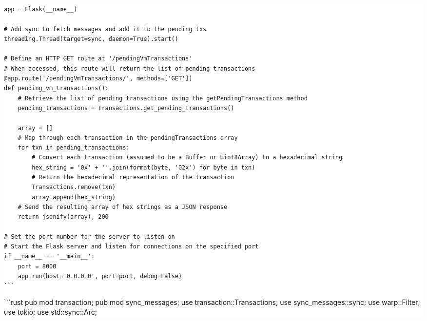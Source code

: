     app = Flask(__name__)

    # Add sync to fetch messages and add it to the pending txs
    threading.Thread(target=sync, daemon=True).start()

    # Define an HTTP GET route at '/pendingVmTransactions'
    # When accessed, this route will return the list of pending transactions
    @app.route('/pendingVmTransactions/', methods=['GET'])
    def pending_vm_transactions():
        # Retrieve the list of pending transactions using the getPendingTransactions method
        pending_transactions = Transactions.get_pending_transactions()

        array = []
        # Map through each transaction in the pendingTransactions array
        for txn in pending_transactions:
            # Convert each transaction (assumed to be a Buffer or Uint8Array) to a hexadecimal string
            hex_string = '0x' + ''.join(format(byte, '02x') for byte in txn)
            # Return the hexadecimal representation of the transaction
            Transactions.remove(txn)
            array.append(hex_string)
        # Send the resulting array of hex strings as a JSON response
        return jsonify(array), 200

    # Set the port number for the server to listen on
    # Start the Flask server and listen for connections on the specified port
    if __name__ == '__main__':
        port = 8000
        app.run(host='0.0.0.0', port=port, debug=False)
    ```
</TabItem>
<TabItem value="rust" label="Rust">
    ```rust
    pub mod transaction;
    pub mod sync_messages;
    use transaction::Transactions;
    use sync_messages::sync;
    use warp::Filter;
    use tokio;
    use std::sync::Arc;
